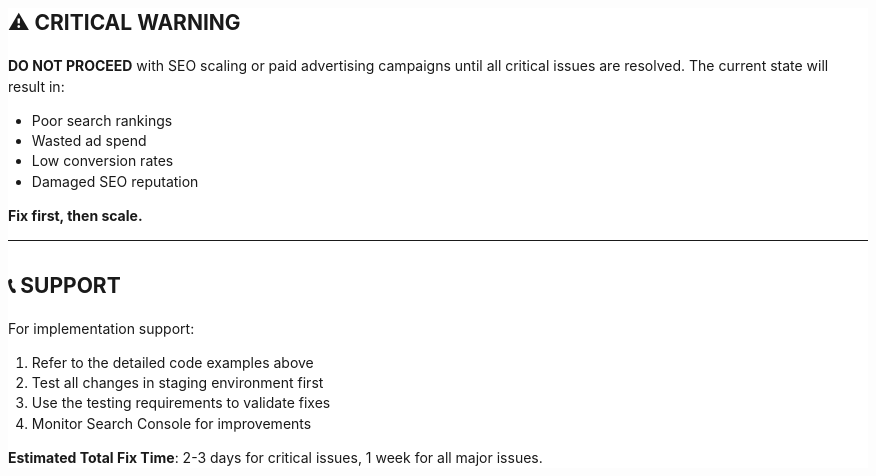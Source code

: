 
## ⚠️ **CRITICAL WARNING**

**DO NOT PROCEED** with SEO scaling or paid advertising campaigns until all critical issues are resolved. The current state will result in:

- Poor search rankings
- Wasted ad spend
- Low conversion rates
- Damaged SEO reputation

**Fix first, then scale.**

---

## 📞 **SUPPORT**

For implementation support:
1. Refer to the detailed code examples above
2. Test all changes in staging environment first
3. Use the testing requirements to validate fixes
4. Monitor Search Console for improvements

**Estimated Total Fix Time**: 2-3 days for critical issues, 1 week for all major issues.
